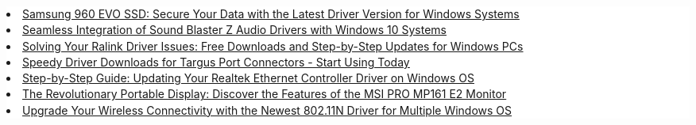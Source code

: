 <li><a href="https://win-dash.techidaily.com/samsung-960-evo-ssd-secure-your-data-with-the-latest-driver-version-for-windows-systems/"><u>Samsung 960 EVO SSD: Secure Your Data with the Latest Driver Version for Windows Systems</u></a></li>
<li><a href="https://win-dash.techidaily.com/seamless-integration-of-sound-blaster-z-audio-drivers-with-windows-10-systems/"><u>Seamless Integration of Sound Blaster Z Audio Drivers with Windows 10 Systems</u></a></li>
<li><a href="https://win-dash.techidaily.com/solving-your-ralink-driver-issues-free-downloads-and-step-by-step-updates-for-windows-pcs/"><u>Solving Your Ralink Driver Issues: Free Downloads and Step-by-Step Updates for Windows PCs</u></a></li>
<li><a href="https://win-dash.techidaily.com/speedy-driver-downloads-for-targus-port-connectors-start-using-today/"><u>Speedy Driver Downloads for Targus Port Connectors - Start Using Today</u></a></li>
<li><a href="https://win-dash.techidaily.com/step-by-step-guide-updating-your-realtek-ethernet-controller-driver-on-windows-os/"><u>Step-by-Step Guide: Updating Your Realtek Ethernet Controller Driver on Windows OS</u></a></li>
<li><a href="https://buynow-info.techidaily.com/the-revolutionary-portable-display-discover-the-features-of-the-msi-pro-mp161-e2-monitor/"><u>The Revolutionary Portable Display: Discover the Features of the MSI PRO MP161 E2 Monitor</u></a></li>
<li><a href="https://win-dash.techidaily.com/upgrade-your-wireless-connectivity-with-the-newest-80211n-driver-for-multiple-windows-os/"><u>Upgrade Your Wireless Connectivity with the Newest 802.11N Driver for Multiple Windows OS</u></a></li>
</ul></div>
